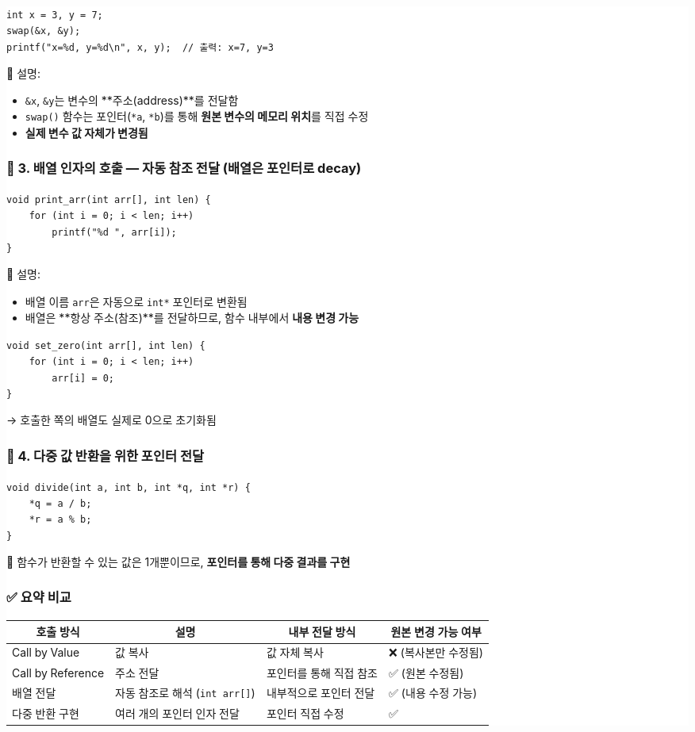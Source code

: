 ```
int x = 3, y = 7;
swap(&x, &y);
printf("x=%d, y=%d\n", x, y);  // 출력: x=7, y=3
```

📌 설명:

- `&x`, `&y`는 변수의 **주소(address)**를 전달함
- `swap()` 함수는 포인터(`*a`, `*b`)를 통해 **원본 변수의 메모리 위치**를 직접 수정
- **실제 변수 값 자체가 변경됨**

### 🔹 3. 배열 인자의 호출 ― **자동 참조 전달 (배열은 포인터로 decay)**

```
void print_arr(int arr[], int len) {
    for (int i = 0; i < len; i++)
        printf("%d ", arr[i]);
}
```

📌 설명:

- 배열 이름 `arr`은 자동으로 `int*` 포인터로 변환됨
- 배열은 **항상 주소(참조)**를 전달하므로, 함수 내부에서 **내용 변경 가능**

```
void set_zero(int arr[], int len) {
    for (int i = 0; i < len; i++)
        arr[i] = 0;
}
```

→ 호출한 쪽의 배열도 실제로 0으로 초기화됨

### 🔸 4. 다중 값 반환을 위한 포인터 전달

```
void divide(int a, int b, int *q, int *r) {
    *q = a / b;
    *r = a % b;
}
```

📌 함수가 반환할 수 있는 값은 1개뿐이므로, **포인터를 통해 다중 결과를 구현**

### ✅ 요약 비교

| 호출 방식         | 설명                           | 내부 전달 방식          | 원본 변경 가능 여부 |
| ----------------- | ------------------------------ | ----------------------- | ------------------- |
| Call by Value     | 값 복사                        | 값 자체 복사            | ❌ (복사본만 수정됨) |
| Call by Reference | 주소 전달                      | 포인터를 통해 직접 참조 | ✅ (원본 수정됨)     |
| 배열 전달         | 자동 참조로 해석 (`int arr[]`) | 내부적으로 포인터 전달  | ✅ (내용 수정 가능)  |
| 다중 반환 구현    | 여러 개의 포인터 인자 전달     | 포인터 직접 수정        | ✅                   |
